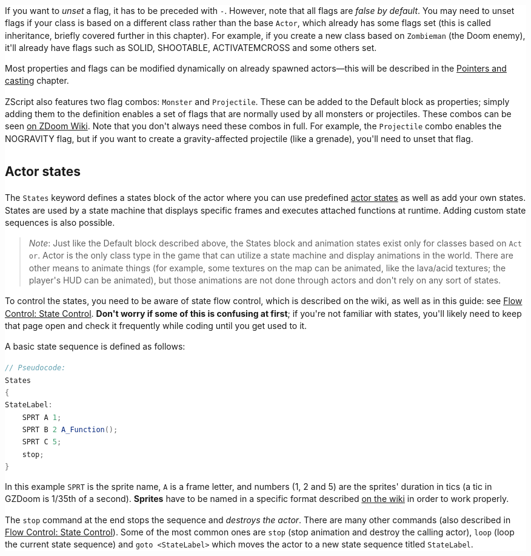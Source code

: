 If you want to *unset* a flag, it has to be preceded with `-`. However, note that all flags are *false by default*. You may need to unset flags if your class is based on a different class rather than the base `Actor`, which already has some flags set (this is called inheritance, briefly covered further in this chapter). For example, if you create a new class based on `Zombieman` (the Doom enemy), it'll already have flags such as SOLID, SHOOTABLE, ACTIVATEMCROSS and some others set.

Most properties and flags can be modified dynamically on already spawned actors—this will be described in the [Pointers and casting](08_Pointers_and_casting.md) chapter.

ZScript also features two flag combos: `Monster` and `Projectile`. These can be added to the Default block as properties; simply adding them to the definition enables a set of flags that are normally used by all monsters or projectiles. These combos can be seen [on ZDoom Wiki](https://zdoom.org/wiki/Actor_properties#Flag_combos). Note that you don't always need these combos in full. For example, the `Projectile` combo enables the NOGRAVITY flag, but if you want to create a gravity-affected projectile (like a grenade), you'll need to unset that flag. 

## Actor states

The `States` keyword defines a states block of the actor where you can use predefined [actor states](https://zdoom.org/wiki/Actor_states) as well as add your own states. States are used by a state machine that displays specific frames and executes attached functions at runtime. Adding custom state sequences is also possible.

> *Note*: Just like the Default block described above, the States block and animation states exist only for classes based on `Actor`. Actor is the only class type in the game that can utilize a state machine and display animations in the world. There are other means to animate things (for example, some textures on the map can be animated, like the lava/acid textures; the player's HUD can be animated), but those animations are not done through actors and don't rely on any sort of states.

To control the states, you need to be aware of state flow control, which is described on the wiki, as well as in this guide: see [Flow Control: State Control](A1_Flow_Control.md#state-control). **Don't worry if some of this is confusing at first**; if you're not familiar with states, you'll likely need to keep that page open and check it frequently while coding until you get used to it.

A basic state sequence is defined as follows:

```csharp
// Pseudocode:
States 
{
StateLabel:
    SPRT A 1;
    SPRT B 2 A_Function();
    SPRT C 5;
    stop;
}
```

In this example `SPRT` is the sprite name, `A` is a frame letter, and numbers (1, 2 and 5) are the sprites' duration in tics (a tic in GZDoom is 1/35th of a second). **Sprites** have to be named in a specific format described [on the wiki](https://zdoom.org/wiki/Sprite) in order to work properly.

The `stop` command at the end stops the sequence and *destroys the actor*. There are many other commands (also described in [Flow Control: State Control](A1_Flow_Control.md#state-control)). Some of the most common ones are `stop` (stop animation and destroy the calling actor), `loop` (loop the current state sequence) and `goto <StateLabel>` which moves the actor to a new state sequence titled `StateLabel`.
